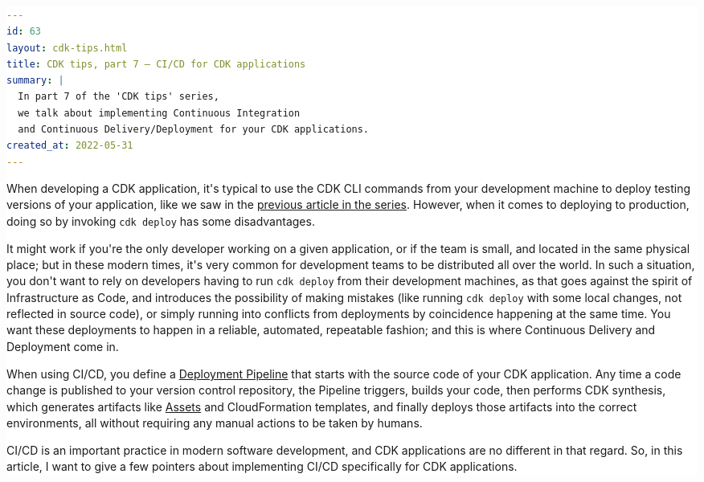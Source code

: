 ```yaml
---
id: 63
layout: cdk-tips.html
title: CDK tips, part 7 – CI/CD for CDK applications
summary: |
  In part 7 of the 'CDK tips' series,
  we talk about implementing Continuous Integration
  and Continuous Delivery/Deployment for your CDK applications.
created_at: 2022-05-31
---
```


When developing a CDK application,
it's typical to use the CDK CLI commands from your development machine to deploy testing versions of your application,
like we saw in the
[previous article in the series](/cdk-tips-06-speeding-up-cdk-application-development).
However, when it comes to deploying to production,
doing so by invoking `cdk deploy` has some disadvantages.

It might work if you're the only developer working on a given application,
or if the team is small, and located in the same physical place;
but in these modern times,
it's very common for development teams to be distributed all over the world.
In such a situation,
you don't want to rely on developers having to run
`cdk deploy` from their development machines,
as that goes against the spirit of Infrastructure as Code,
and introduces the possibility of making mistakes
(like running `cdk deploy` with some local changes,
not reflected in source code),
or simply running into conflicts from deployments by coincidence happening at the same time.
You want these deployments to happen in a reliable, automated, repeatable fashion;
and this is where Continuous Delivery and Deployment come in.

When using CI/CD,
you define a
[Deployment Pipeline](https://www.amazon.com/gp/product/0321601912)
that starts with the source code of your CDK application.
Any time a code change is published to your version control repository,
the Pipeline triggers, builds your code,
then performs CDK synthesis,
which generates artifacts like
[Assets](https://docs.aws.amazon.com/cdk/v2/guide/assets.html)
and CloudFormation templates,
and finally deploys those artifacts into the correct environments,
all without requiring any manual actions to be taken by humans.

CI/CD is an important practice in modern software development,
and CDK applications are no different in that regard.
So, in this article, I want to give a few pointers about implementing CI/CD specifically for CDK applications.
